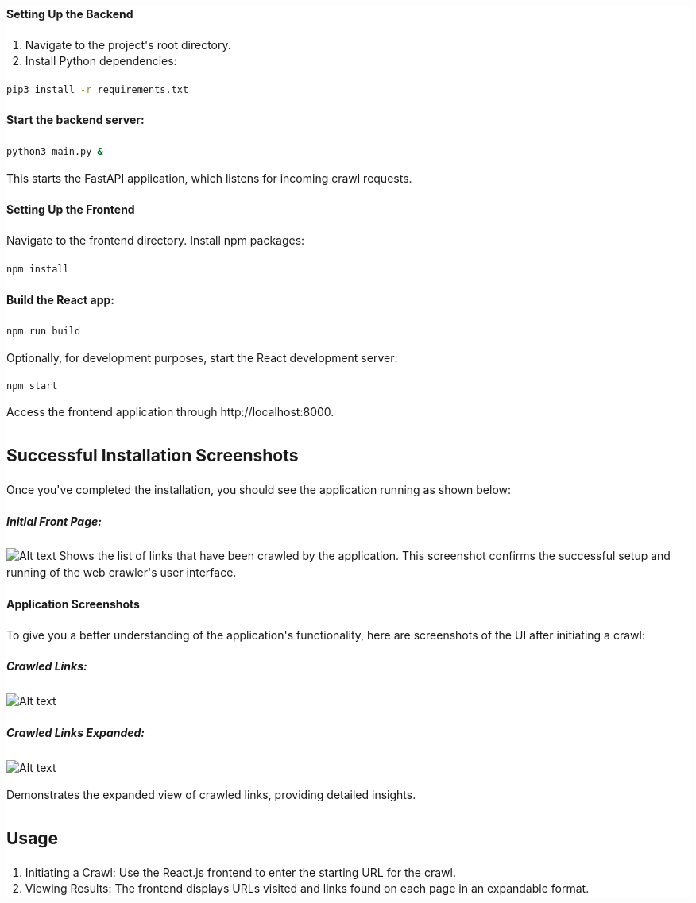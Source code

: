 #### Setting Up the Backend
1. Navigate to the project's root directory.
2. Install Python dependencies:
```bash
pip3 install -r requirements.txt
```
#### Start the backend server:
```bash
python3 main.py &
```
This starts the FastAPI application, which listens for incoming crawl requests.

#### Setting Up the Frontend
Navigate to the frontend directory.
Install npm packages:
```bash
npm install
```
#### Build the React app:
```bash
npm run build
```

Optionally, for development purposes, start the React development server:
```bash
npm start
```
Access the frontend application through http://localhost:8000.

## Successful Installation Screenshots
Once you've completed the installation, you should see the application running as shown below:
##### Initial Front Page: 
![Alt text](https://drive.google.com/uc?export=view&id=1xwW5jG0I0QHX6Q9wyplkiilrimg4h_Sl "Initial Front Page")
Shows the list of links that have been crawled by the application.
This screenshot confirms the successful setup and running of the web crawler's user interface.

####  Application Screenshots
To give you a better understanding of the application's functionality, here are screenshots of the UI after initiating a crawl:

##### Crawled Links: 
![Alt text](https://drive.google.com/uc?export=view&id=1rW3zYqsCiZYCpOnq1UAVv02jtvxMRzM8 "Crawled Links Expanded")

##### Crawled Links Expanded: 
![Alt text](https://drive.google.com/uc?export=view&id=1eUuOR9zgzLCSIDcuImj2g01swZX2HWqQ "Crawled Links")

Demonstrates the expanded view of crawled links, providing detailed insights.

## Usage
1. Initiating a Crawl: Use the React.js frontend to enter the starting URL for the crawl.
2. Viewing Results: The frontend displays URLs visited and links found on each page in an expandable format.
